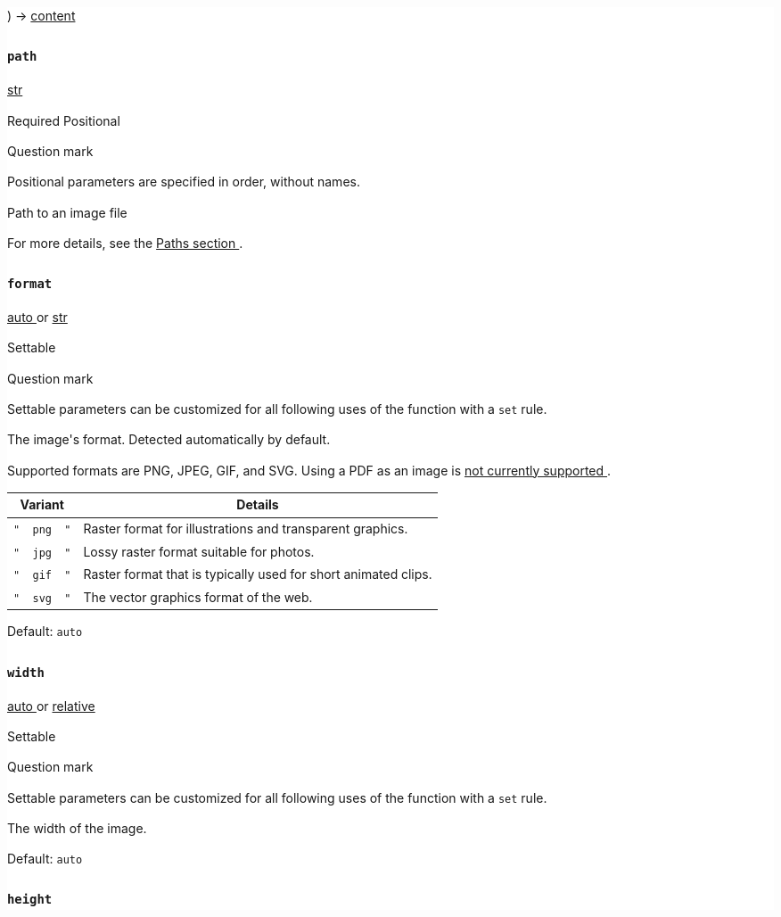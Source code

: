 )  -> [ content ](/docs/reference/foundations/content/)

###  ` path `

[ str ](/docs/reference/foundations/str/)

Required  Positional

Question mark

Positional parameters are specified in order, without names.

Path to an image file

For more details, see the [ Paths section ](/docs/reference/syntax/#paths) .

###  ` format `

[ auto ](/docs/reference/foundations/auto/) or  [ str
](/docs/reference/foundations/str/)

Settable

Question mark

Settable parameters can be customized for all following uses of the function
with a ` set ` rule.

The image's format. Detected automatically by default.

Supported formats are PNG, JPEG, GIF, and SVG. Using a PDF as an image is [
not currently supported ](https://github.com/typst/typst/issues/145) .

Variant  |  Details   
---|---  
` "  png  " ` |  Raster format for illustrations and transparent graphics.   
` "  jpg  " ` |  Lossy raster format suitable for photos.   
` "  gif  " ` |  Raster format that is typically used for short animated clips.   
` "  svg  " ` |  The vector graphics format of the web.   
  
Default: ` auto  `

###  ` width `

[ auto ](/docs/reference/foundations/auto/) or  [ relative
](/docs/reference/layout/relative/)

Settable

Question mark

Settable parameters can be customized for all following uses of the function
with a ` set ` rule.

The width of the image.

Default: ` auto  `

###  ` height `

